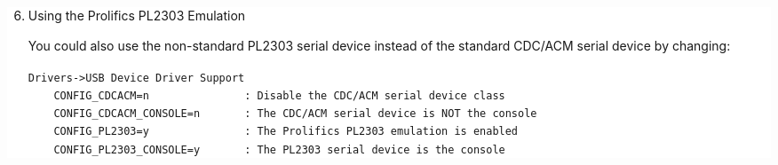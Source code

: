 6.  Using the Prolifics PL2303 Emulation

    You could also use the non-standard PL2303 serial device instead of
    the standard CDC/ACM serial device by changing:

        Drivers->USB Device Driver Support
            CONFIG_CDCACM=n               : Disable the CDC/ACM serial device class
            CONFIG_CDCACM_CONSOLE=n       : The CDC/ACM serial device is NOT the console
            CONFIG_PL2303=y               : The Prolifics PL2303 emulation is enabled
            CONFIG_PL2303_CONSOLE=y       : The PL2303 serial device is the console
